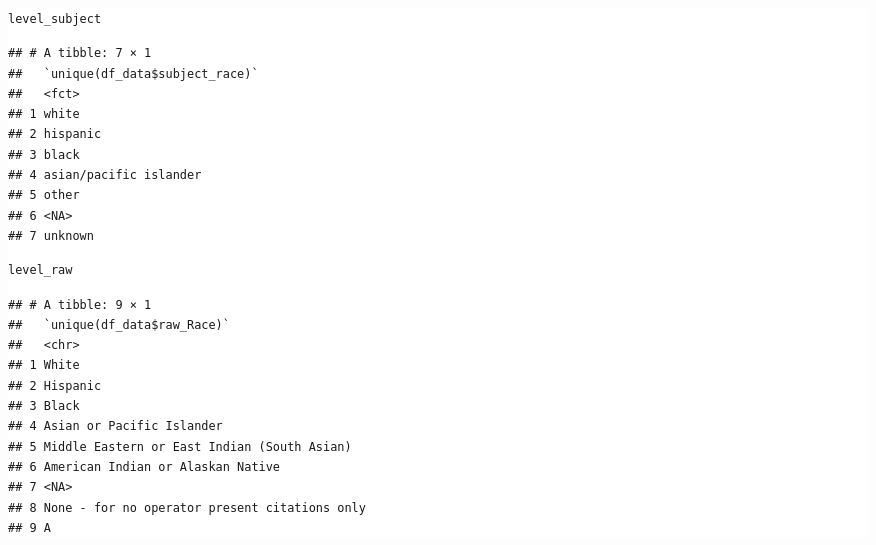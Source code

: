 ``` r
level_subject
```

    ## # A tibble: 7 × 1
    ##   `unique(df_data$subject_race)`
    ##   <fct>                         
    ## 1 white                         
    ## 2 hispanic                      
    ## 3 black                         
    ## 4 asian/pacific islander        
    ## 5 other                         
    ## 6 <NA>                          
    ## 7 unknown

``` r
level_raw
```

    ## # A tibble: 9 × 1
    ##   `unique(df_data$raw_Race)`                   
    ##   <chr>                                        
    ## 1 White                                        
    ## 2 Hispanic                                     
    ## 3 Black                                        
    ## 4 Asian or Pacific Islander                    
    ## 5 Middle Eastern or East Indian (South Asian)  
    ## 6 American Indian or Alaskan Native            
    ## 7 <NA>                                         
    ## 8 None - for no operator present citations only
    ## 9 A
